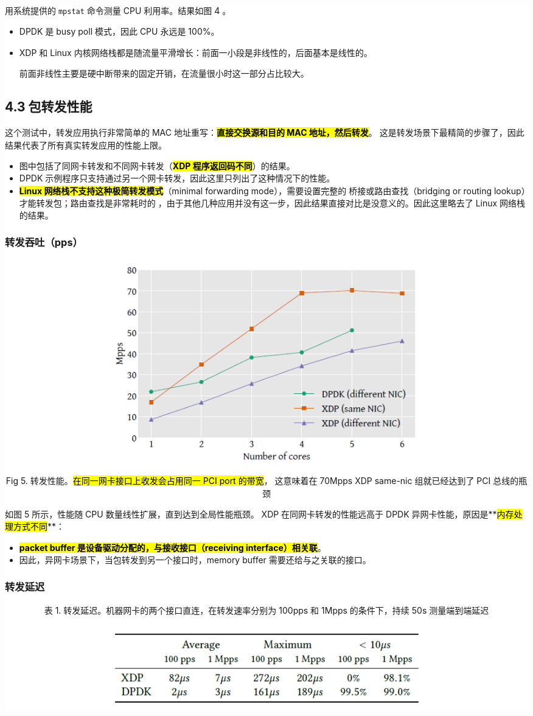 用系统提供的 `mpstat` 命令测量 CPU 利用率。结果如图 4 。

* DPDK 是 busy poll 模式，因此 CPU 永远是 100%。
* XDP 和 Linux 内核网络栈都是随流量平滑增长：前面一小段是非线性的，后面基本是线性的。

    前面非线性主要是硬中断带来的固定开销，在流量很小时这一部分占比较大。

## 4.3 包转发性能

这个测试中，转发应用执行非常简单的 MAC 地址重写：**<mark>直接交换源和目的 MAC 地址，然后转发</mark>**。
这是转发场景下最精简的步骤了，因此结果代表了所有真实转发应用的性能上限。

* 图中包括了同网卡转发和不同网卡转发（**<mark>XDP 程序返回码不同</mark>**）的结果。
* DPDK 示例程序只支持通过另一个网卡转发，因此这里只列出了这种情况下的性能。
* **<mark>Linux 网络栈不支持这种极简转发模式</mark>**（minimal forwarding mode），需要设置完整的
  桥接或路由查找（bridging or routing lookup）才能转发包；路由查找是非常耗时的
  ，由于其他几种应用并没有这一步，因此结果直接对比是没意义的。因此这里略去了
  Linux 网络栈的结果。

### 转发吞吐（pps）

<p align="center"><img src="/assets/img/xdp-paper-2018/5.png" width="60%" height="60%"></p>
<p align="center">Fig 5. 转发性能。<mark>在同一网卡接口上收发会占用同一 PCI port 的带宽</mark>，
这意味着在 70Mpps XDP same-nic 组就已经达到了 PCI 总线的瓶颈</p>

如图 5 所示，性能随 CPU 数量线性扩展，直到达到全局性能瓶颈。
XDP 在同网卡转发的性能远高于 DPDK 异网卡性能，原因是**<mark>内存处理方式不同</mark>**：

* **<mark>packet buffer 是设备驱动分配的，与接收接口（receiving interface）相关联</mark>**。
* 因此，异网卡场景下，当包转发到另一个接口时，memory buffer 需要还给与之关联的接口。

### 转发延迟

<p align="center">表 1. 转发延迟。机器网卡的两个接口直连，在转发速率分别为 100pps 和 1Mpps 的条件下，持续 50s 测量端到端延迟</p>
<p align="center"><img src="/assets/img/xdp-paper-2018/table-1.png" width="60%" height="60%"></p>
